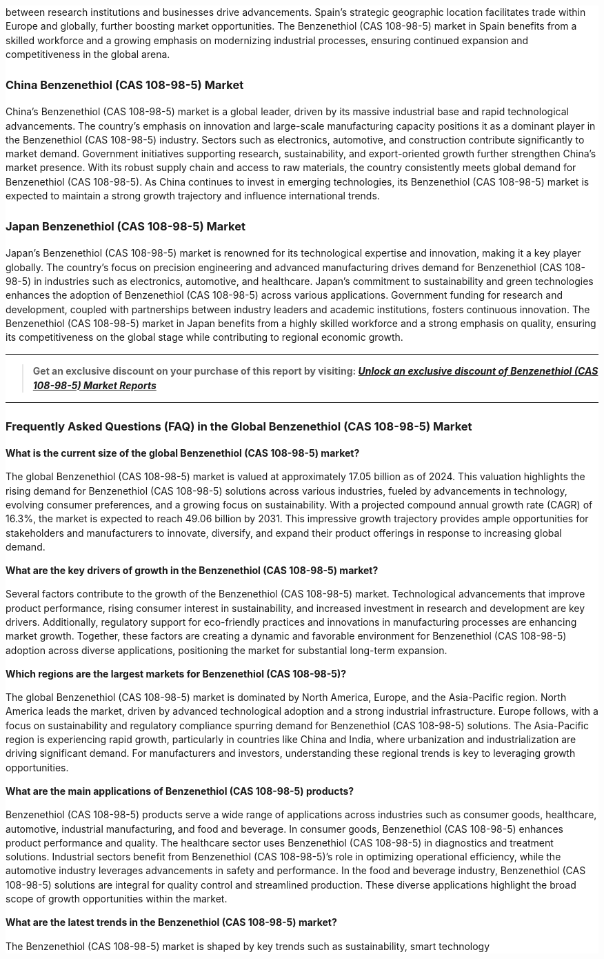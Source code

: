 between research institutions and businesses drive advancements. Spain&rsquo;s strategic geographic location facilitates trade within Europe and globally, further boosting market opportunities. The Benzenethiol (CAS 108-98-5) market in Spain benefits from a skilled workforce and a growing emphasis on modernizing industrial processes, ensuring continued expansion and competitiveness in the global arena.</p><h3>China Benzenethiol (CAS 108-98-5) Market</h3><p>China&rsquo;s Benzenethiol (CAS 108-98-5) market is a global leader, driven by its massive industrial base and rapid technological advancements. The country&rsquo;s emphasis on innovation and large-scale manufacturing capacity positions it as a dominant player in the Benzenethiol (CAS 108-98-5) industry. Sectors such as electronics, automotive, and construction contribute significantly to market demand. Government initiatives supporting research, sustainability, and export-oriented growth further strengthen China&rsquo;s market presence. With its robust supply chain and access to raw materials, the country consistently meets global demand for Benzenethiol (CAS 108-98-5). As China continues to invest in emerging technologies, its Benzenethiol (CAS 108-98-5) market is expected to maintain a strong growth trajectory and influence international trends.</p><h3>Japan Benzenethiol (CAS 108-98-5) Market</h3><p>Japan&rsquo;s Benzenethiol (CAS 108-98-5) market is renowned for its technological expertise and innovation, making it a key player globally. The country&rsquo;s focus on precision engineering and advanced manufacturing drives demand for Benzenethiol (CAS 108-98-5) in industries such as electronics, automotive, and healthcare. Japan&rsquo;s commitment to sustainability and green technologies enhances the adoption of Benzenethiol (CAS 108-98-5) across various applications. Government funding for research and development, coupled with partnerships between industry leaders and academic institutions, fosters continuous innovation. The Benzenethiol (CAS 108-98-5) market in Japan benefits from a highly skilled workforce and a strong emphasis on quality, ensuring its competitiveness on the global stage while contributing to regional economic growth.</p><hr /><blockquote><p><strong>Get an exclusive discount on your purchase of this report by visiting: <em><a href="://marketresearchpulse.com/ask-for-discount/111660?utm_source=Github&amp;utm_medium=021">Unlock an exclusive discount of Benzenethiol (CAS 108-98-5) Market Reports</a></em>&nbsp;</strong></p></blockquote><hr /><h3>Frequently Asked Questions (FAQ) in the Global Benzenethiol (CAS 108-98-5) Market</h3><p><strong>What is the current size of the global Benzenethiol (CAS 108-98-5) market?</strong></p><p>The global Benzenethiol (CAS 108-98-5) market is valued at approximately 17.05 billion as of 2024. This valuation highlights the rising demand for Benzenethiol (CAS 108-98-5) solutions across various industries, fueled by advancements in technology, evolving consumer preferences, and a growing focus on sustainability. With a projected compound annual growth rate (CAGR) of 16.3%, the market is expected to reach 49.06 billion by 2031. This impressive growth trajectory provides ample opportunities for stakeholders and manufacturers to innovate, diversify, and expand their product offerings in response to increasing global demand.</p><p><strong>What are the key drivers of growth in the Benzenethiol (CAS 108-98-5) market?</strong></p><p>Several factors contribute to the growth of the Benzenethiol (CAS 108-98-5) market. Technological advancements that improve product performance, rising consumer interest in sustainability, and increased investment in research and development are key drivers. Additionally, regulatory support for eco-friendly practices and innovations in manufacturing processes are enhancing market growth. Together, these factors are creating a dynamic and favorable environment for Benzenethiol (CAS 108-98-5) adoption across diverse applications, positioning the market for substantial long-term expansion.</p><p><strong>Which regions are the largest markets for Benzenethiol (CAS 108-98-5)?</strong></p><p>The global Benzenethiol (CAS 108-98-5) market is dominated by North America, Europe, and the Asia-Pacific region. North America leads the market, driven by advanced technological adoption and a strong industrial infrastructure. Europe follows, with a focus on sustainability and regulatory compliance spurring demand for Benzenethiol (CAS 108-98-5) solutions. The Asia-Pacific region is experiencing rapid growth, particularly in countries like China and India, where urbanization and industrialization are driving significant demand. For manufacturers and investors, understanding these regional trends is key to leveraging growth opportunities.</p><p><strong>What are the main applications of Benzenethiol (CAS 108-98-5) products?</strong></p><p>Benzenethiol (CAS 108-98-5) products serve a wide range of applications across industries such as consumer goods, healthcare, automotive, industrial manufacturing, and food and beverage. In consumer goods, Benzenethiol (CAS 108-98-5) enhances product performance and quality. The healthcare sector uses Benzenethiol (CAS 108-98-5) in diagnostics and treatment solutions. Industrial sectors benefit from Benzenethiol (CAS 108-98-5)&rsquo;s role in optimizing operational efficiency, while the automotive industry leverages advancements in safety and performance. In the food and beverage industry, Benzenethiol (CAS 108-98-5) solutions are integral for quality control and streamlined production. These diverse applications highlight the broad scope of growth opportunities within the market.</p><p><strong>What are the latest trends in the Benzenethiol (CAS 108-98-5) market?</strong></p><p>The Benzenethiol (CAS 108-98-5) market is shaped by key trends such as sustainability, smart technology
